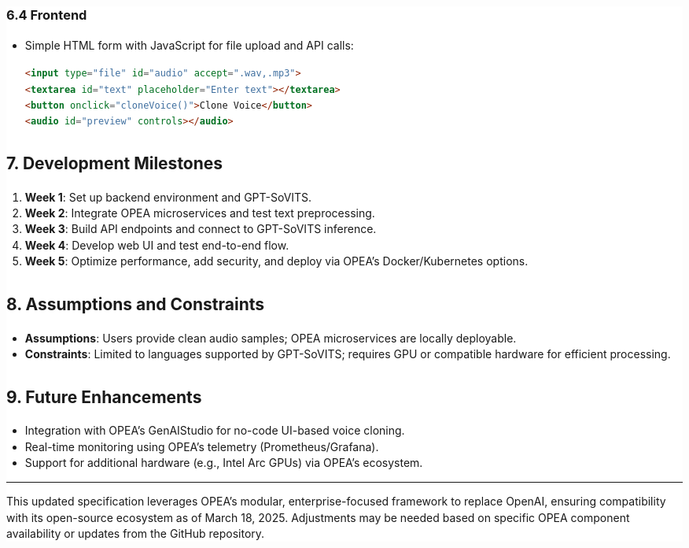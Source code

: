 ### 6.4 Frontend
- Simple HTML form with JavaScript for file upload and API calls:
  ```html
  <input type="file" id="audio" accept=".wav,.mp3">
  <textarea id="text" placeholder="Enter text"></textarea>
  <button onclick="cloneVoice()">Clone Voice</button>
  <audio id="preview" controls></audio>
  ```

## 7. Development Milestones

1. **Week 1**: Set up backend environment and GPT-SoVITS.
2. **Week 2**: Integrate OPEA microservices and test text preprocessing.
3. **Week 3**: Build API endpoints and connect to GPT-SoVITS inference.
4. **Week 4**: Develop web UI and test end-to-end flow.
5. **Week 5**: Optimize performance, add security, and deploy via OPEA’s Docker/Kubernetes options.

## 8. Assumptions and Constraints

- **Assumptions**: Users provide clean audio samples; OPEA microservices are locally deployable.
- **Constraints**: Limited to languages supported by GPT-SoVITS; requires GPU or compatible hardware for efficient processing.

## 9. Future Enhancements

- Integration with OPEA’s GenAIStudio for no-code UI-based voice cloning.
- Real-time monitoring using OPEA’s telemetry (Prometheus/Grafana).
- Support for additional hardware (e.g., Intel Arc GPUs) via OPEA’s ecosystem.

---

This updated specification leverages OPEA’s modular, enterprise-focused framework to replace OpenAI, ensuring compatibility with its open-source ecosystem as of March 18, 2025. Adjustments may be needed based on specific OPEA component availability or updates from the GitHub repository.
